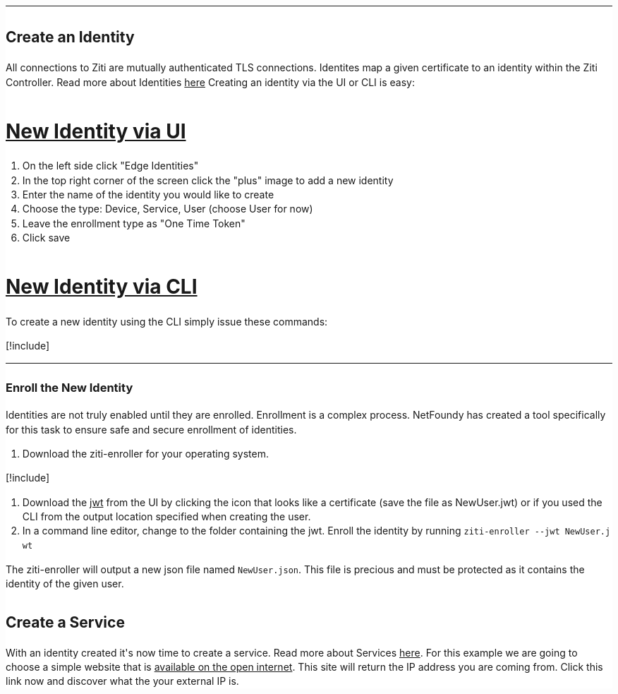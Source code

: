 ***

## Create an Identity

All connections to Ziti are mutually authenticated TLS connections. Identites map a given certificate to an identity
within the Ziti Controller. Read more about Identities [here](~/ziti/identities/overview.md) Creating an identity via the UI or CLI is easy:

# [New Identity via UI](#tab/create-identity-ui)

1. On the left side click "Edge Identities"
1. In the top right corner of the screen click the "plus" image to add a new identity
1. Enter the name of the identity you would like to create
1. Choose the type: Device, Service, User (choose User for now)
1. Leave the enrollment type as "One Time Token"
1. Click save

# [New Identity via CLI](#tab/create-identity-cli)

To create a new identity using the CLI simply issue these commands:

[!include[](~/ziti/identities/create-identity-cli.md)]

***

### Enroll the New Identity

Identities are not truly enabled until they are enrolled. Enrollment is a complex process. NetFoundy has created a tool
specifically for this task to ensure safe and secure enrollment of identities.

1. Download the ziti-enroller for your operating system.

[!include[](~/ziti/downloads/enroller.md)]

1. Download the [jwt](https://jwt.io/introduction/) from the UI by clicking the icon that looks like a certificate (save
   the file as NewUser.jwt) or if you used the CLI from the output location specified when creating the user.
1. In a command line editor, change to the folder containing the jwt. Enroll the identity by running `ziti-enroller --jwt NewUser.jwt`

The ziti-enroller will output a new json file named `NewUser.json`. This file is precious and must be protected as it
contains the identity of the given user.

## Create a Service

With an identity created it's now time to create a service. Read more about Services [here](~/ziti/services/overview.md).  For this
example we are going to choose a simple website that is [available on the open internet](http://eth0.me). This site will
return the IP address you are coming from. Click this link now and discover what the your external IP is.
